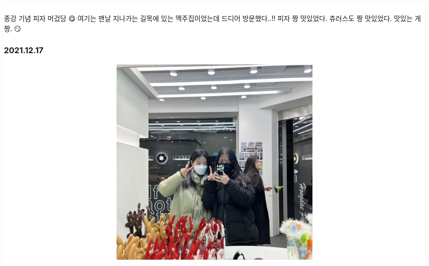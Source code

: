 <br>
종강 기념 피자 머겄당 😋  
여기는 맨날 지나가는 길목에 있는 맥주집이었는데 드디어 방문했다..!!  
피자 짱 맛있었다. 츄러스도 짱 맛있었다. 맛있는 게 짱. 😏  
<br>

### 2021.12.17  

<center><img src="/assets/images/21122101/img_21121701.jpg" width="400"></center>  
